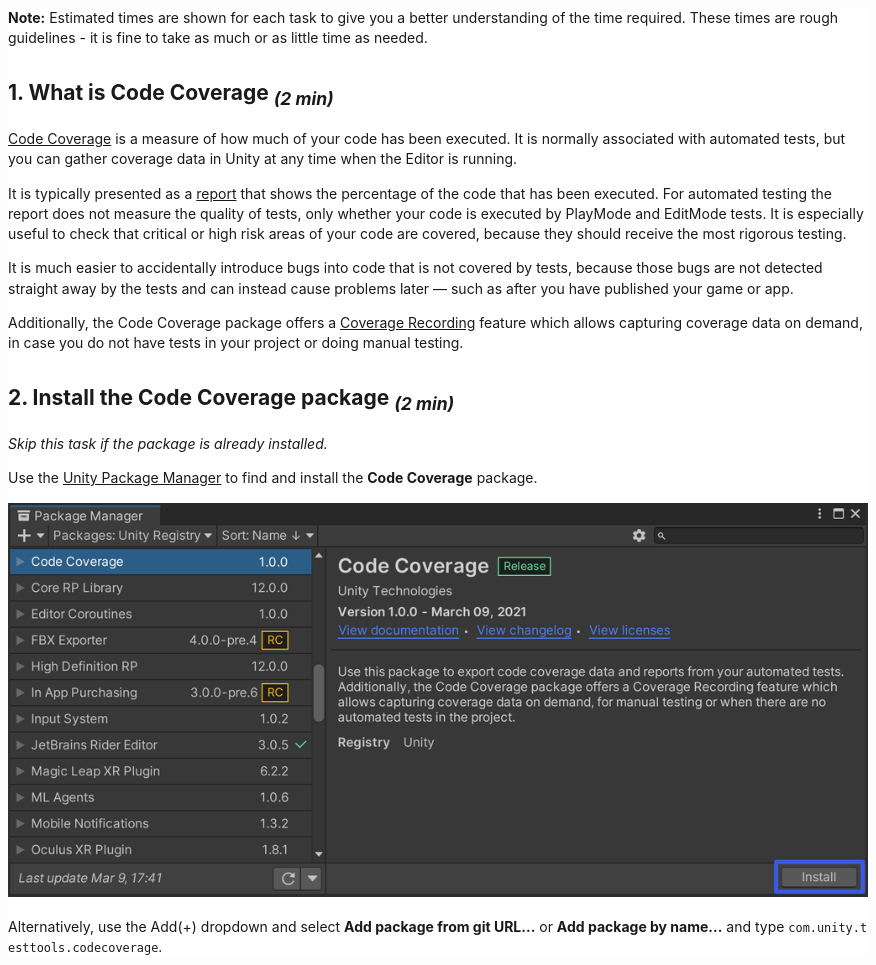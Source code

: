**Note:** Estimated times are shown for each task to give you a better understanding of the time required. These times are rough guidelines - it is fine to take as much or as little time as needed.

## 1. What is Code Coverage <sub>*(2 min)*</sub>

[Code Coverage](https://en.wikipedia.org/wiki/Code_coverage) is a measure of how much of your code has been executed. It is normally associated with automated tests, but you can gather coverage data in Unity at any time when the Editor is running.

It is typically presented as a [report](HowToInterpretResults.md) that shows the percentage of the code that has been executed. For automated testing the report does not measure the quality of tests, only whether your code is executed by PlayMode and EditMode tests. It is especially useful to check that critical or high risk areas of your code are covered, because they should receive the most rigorous testing.

It is much easier to accidentally introduce bugs into code that is not covered by tests, because those bugs are not detected straight away by the tests and can instead cause problems later — such as after you have published your game or app.

Additionally, the Code Coverage package offers a [Coverage Recording](CoverageRecording.md) feature which allows capturing coverage data on demand, in case you do not have tests in your project or doing manual testing.

## 2. Install the Code Coverage package <sub>*(2 min)*</sub>
*Skip this task if the package is already installed.*

Use the [Unity Package Manager](https://docs.unity3d.com/Packages/com.unity.package-manager-ui@latest) to find and install the **Code Coverage** package.

![Install Code Coverage package](images/install_package.png)

Alternatively, use the Add(+) dropdown and select **Add package from git URL...** or **Add package by name...** and type `com.unity.testtools.codecoverage`.
